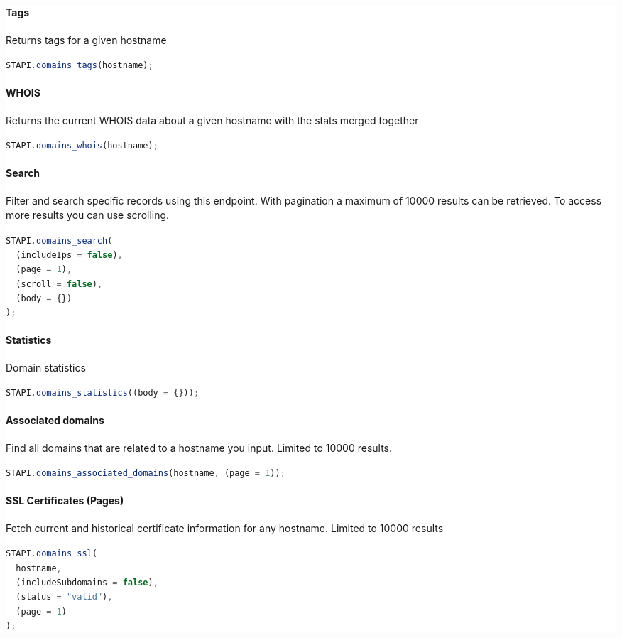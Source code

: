 #### Tags

Returns tags for a given hostname

```js
STAPI.domains_tags(hostname);
```

#### WHOIS

Returns the current WHOIS data about a given hostname with the stats merged together

```js
STAPI.domains_whois(hostname);
```

#### Search

Filter and search specific records using this endpoint. With pagination a maximum of 10000 results can be retrieved. To access more results you can use scrolling.

```js
STAPI.domains_search(
  (includeIps = false),
  (page = 1),
  (scroll = false),
  (body = {})
);
```

#### Statistics

Domain statistics

```js
STAPI.domains_statistics((body = {}));
```

#### Associated domains

Find all domains that are related to a hostname you input. Limited to 10000 results.

```js
STAPI.domains_associated_domains(hostname, (page = 1));
```

#### SSL Certificates (Pages)

Fetch current and historical certificate information for any hostname. Limited to 10000 results

```js
STAPI.domains_ssl(
  hostname,
  (includeSubdomains = false),
  (status = "valid"),
  (page = 1)
);
```

